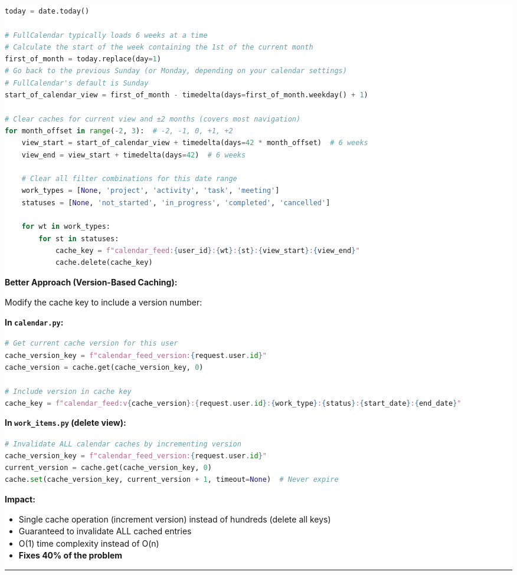 ```python
today = date.today()

# FullCalendar typically loads 6 weeks at a time
# Calculate the start of the week containing the 1st of the current month
first_of_month = today.replace(day=1)
# Go back to the previous Sunday (or Monday, depending on your calendar settings)
# FullCalendar's default is Sunday
start_of_calendar_view = first_of_month - timedelta(days=first_of_month.weekday() + 1)

# Clear caches for current view and ±2 months (covers most navigation)
for month_offset in range(-2, 3):  # -2, -1, 0, +1, +2
    view_start = start_of_calendar_view + timedelta(days=42 * month_offset)  # 6 weeks
    view_end = view_start + timedelta(days=42)  # 6 weeks

    # Clear all filter combinations for this date range
    work_types = [None, 'project', 'activity', 'task', 'meeting']
    statuses = [None, 'not_started', 'in_progress', 'completed', 'cancelled']

    for wt in work_types:
        for st in statuses:
            cache_key = f"calendar_feed:{user_id}:{wt}:{st}:{view_start}:{view_end}"
            cache.delete(cache_key)
```

**Better Approach (Version-Based Caching):**

Modify the cache key to include a version number:

**In `calendar.py`:**
```python
# Get current cache version for this user
cache_version_key = f"calendar_feed_version:{request.user.id}"
cache_version = cache.get(cache_version_key, 0)

# Include version in cache key
cache_key = f"calendar_feed:v{cache_version}:{request.user.id}:{work_type}:{status}:{start_date}:{end_date}"
```

**In `work_items.py` (delete view):**
```python
# Invalidate ALL calendar caches by incrementing version
cache_version_key = f"calendar_feed_version:{request.user.id}"
current_version = cache.get(cache_version_key, 0)
cache.set(cache_version_key, current_version + 1, timeout=None)  # Never expire
```

**Impact:**
- Single cache operation (increment version) instead of hundreds (delete all keys)
- Guaranteed to invalidate ALL cached entries
- O(1) time complexity instead of O(n)
- **Fixes 40% of the problem**

---
